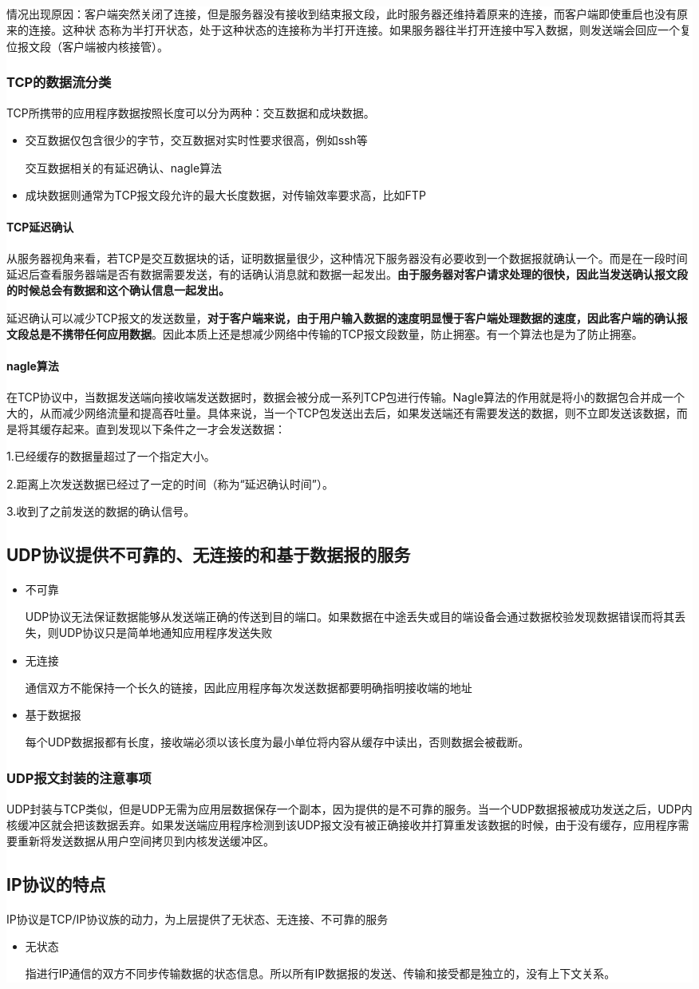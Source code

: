 情况出现原因：客户端突然关闭了连接，但是服务器没有接收到结束报文段，此时服务器还维持着原来的连接，而客户端即使重启也没有原来的连接。这种状		态称为半打开状态，处于这种状态的连接称为半打开连接。如果服务器往半打开连接中写入数据，则发送端会回应一个复位报文段（客户端被内核接管）。

### TCP的数据流分类

TCP所携带的应用程序数据按照长度可以分为两种：交互数据和成块数据。

- 交互数据仅包含很少的字节，交互数据对实时性要求很高，例如ssh等

  交互数据相关的有延迟确认、nagle算法

- 成块数据则通常为TCP报文段允许的最大长度数据，对传输效率要求高，比如FTP

#### TCP延迟确认

从服务器视角来看，若TCP是交互数据块的话，证明数据量很少，这种情况下服务器没有必要收到一个数据报就确认一个。而是在一段时间延迟后查看服务器端是否有数据需要发送，有的话确认消息就和数据一起发出。**由于服务器对客户请求处理的很快，因此当发送确认报文段的时候总会有数据和这个确认信息一起发出。**

延迟确认可以减少TCP报文的发送数量，**对于客户端来说，由于用户输入数据的速度明显慢于客户端处理数据的速度，因此客户端的确认报文段总是不携带任何应用数据**。因此本质上还是想减少网络中传输的TCP报文段数量，防止拥塞。有一个算法也是为了防止拥塞。

#### nagle算法

在TCP协议中，当数据发送端向接收端发送数据时，数据会被分成一系列TCP包进行传输。Nagle算法的作用就是将小的数据包合并成一个大的，从而减少网络流量和提高吞吐量。具体来说，当一个TCP包发送出去后，如果发送端还有需要发送的数据，则不立即发送该数据，而是将其缓存起来。直到发现以下条件之一才会发送数据：

1.已经缓存的数据量超过了一个指定大小。

2.距离上次发送数据已经过了一定的时间（称为“延迟确认时间”）。

3.收到了之前发送的数据的确认信号。

## UDP协议提供不可靠的、无连接的和基于数据报的服务

- 不可靠

  UDP协议无法保证数据能够从发送端正确的传送到目的端口。如果数据在中途丢失或目的端设备会通过数据校验发现数据错误而将其丢失，则UDP协议只是简单地通知应用程序发送失败

- 无连接

   通信双方不能保持一个长久的链接，因此应用程序每次发送数据都要明确指明接收端的地址

- 基于数据报

  每个UDP数据报都有长度，接收端必须以该长度为最小单位将内容从缓存中读出，否则数据会被截断。

### UDP报文封装的注意事项

UDP封装与TCP类似，但是UDP无需为应用层数据保存一个副本，因为提供的是不可靠的服务。当一个UDP数据报被成功发送之后，UDP内核缓冲区就会把该数据丢弃。如果发送端应用程序检测到该UDP报文没有被正确接收并打算重发该数据的时候，由于没有缓存，应用程序需要重新将发送数据从用户空间拷贝到内核发送缓冲区。

## IP协议的特点

IP协议是TCP/IP协议族的动力，为上层提供了无状态、无连接、不可靠的服务

- 无状态

  指进行IP通信的双方不同步传输数据的状态信息。所以所有IP数据报的发送、传输和接受都是独立的，没有上下文关系。
